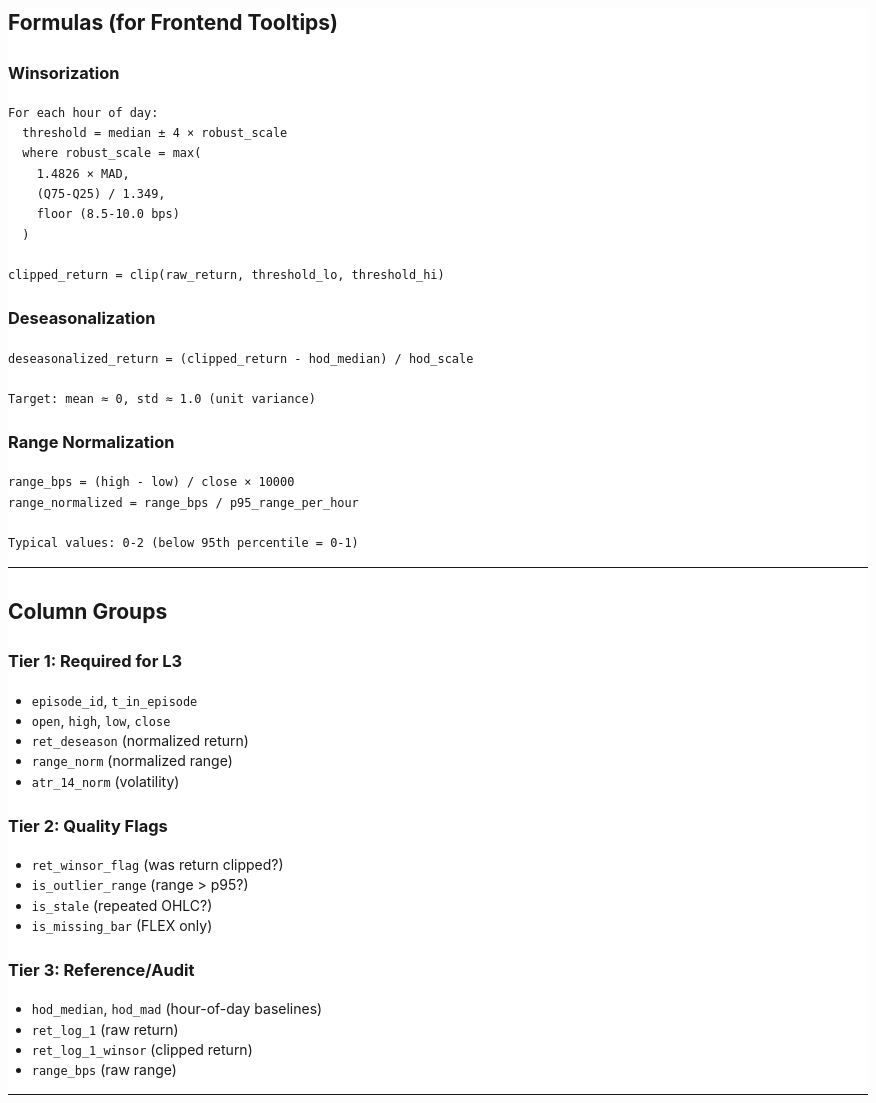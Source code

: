 
## Formulas (for Frontend Tooltips)

### Winsorization
```
For each hour of day:
  threshold = median ± 4 × robust_scale
  where robust_scale = max(
    1.4826 × MAD,
    (Q75-Q25) / 1.349,
    floor (8.5-10.0 bps)
  )
  
clipped_return = clip(raw_return, threshold_lo, threshold_hi)
```

### Deseasonalization
```
deseasonalized_return = (clipped_return - hod_median) / hod_scale
  
Target: mean ≈ 0, std ≈ 1.0 (unit variance)
```

### Range Normalization
```
range_bps = (high - low) / close × 10000
range_normalized = range_bps / p95_range_per_hour
  
Typical values: 0-2 (below 95th percentile = 0-1)
```

---

## Column Groups

### Tier 1: Required for L3
- `episode_id`, `t_in_episode`
- `open`, `high`, `low`, `close`
- `ret_deseason` (normalized return)
- `range_norm` (normalized range)
- `atr_14_norm` (volatility)

### Tier 2: Quality Flags
- `ret_winsor_flag` (was return clipped?)
- `is_outlier_range` (range > p95?)
- `is_stale` (repeated OHLC?)
- `is_missing_bar` (FLEX only)

### Tier 3: Reference/Audit
- `hod_median`, `hod_mad` (hour-of-day baselines)
- `ret_log_1` (raw return)
- `ret_log_1_winsor` (clipped return)
- `range_bps` (raw range)

---